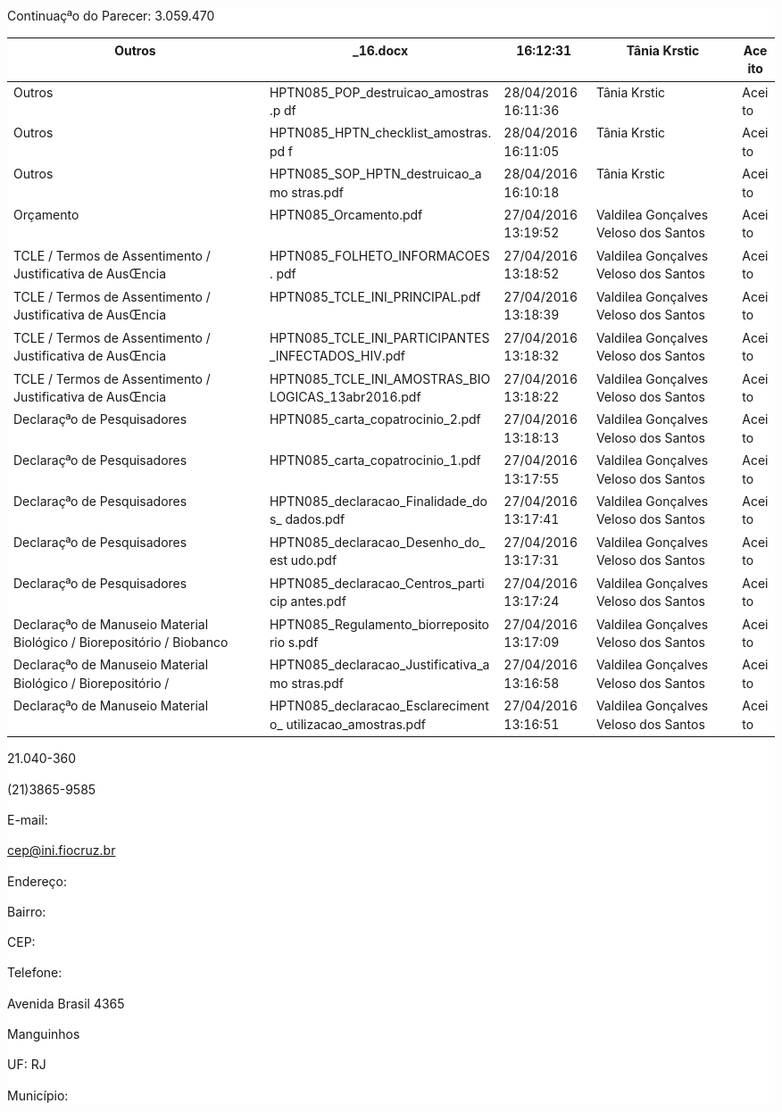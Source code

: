 

Continuaçªo do Parecer: 3.059.470

| Outros                                                                | _16.docx                                                   | 16:12:31            | Tânia Krstic                         | Aceito   |
|-----------------------------------------------------------------------|------------------------------------------------------------|---------------------|--------------------------------------|----------|
| Outros                                                                | HPTN085_POP_destruicao_amostras.p df                       | 28/04/2016 16:11:36 | Tânia Krstic                         | Aceito   |
| Outros                                                                | HPTN085_HPTN_checklist_amostras.pd f                       | 28/04/2016 16:11:05 | Tânia Krstic                         | Aceito   |
| Outros                                                                | HPTN085_SOP_HPTN_destruicao_amo stras.pdf                  | 28/04/2016 16:10:18 | Tânia Krstic                         | Aceito   |
| Orçamento                                                             | HPTN085_Orcamento.pdf                                      | 27/04/2016 13:19:52 | Valdilea Gonçalves Veloso dos Santos | Aceito   |
| TCLE / Termos de Assentimento / Justificativa de AusŒncia             | HPTN085_FOLHETO_INFORMACOES. pdf                           | 27/04/2016 13:18:52 | Valdilea Gonçalves Veloso dos Santos | Aceito   |
| TCLE / Termos de Assentimento / Justificativa de AusŒncia             | HPTN085_TCLE_INI_PRINCIPAL.pdf                             | 27/04/2016 13:18:39 | Valdilea Gonçalves Veloso dos Santos | Aceito   |
| TCLE / Termos de Assentimento / Justificativa de AusŒncia             | HPTN085_TCLE_INI_PARTICIPANTES _INFECTADOS_HIV.pdf         | 27/04/2016 13:18:32 | Valdilea Gonçalves Veloso dos Santos | Aceito   |
| TCLE / Termos de Assentimento / Justificativa de AusŒncia             | HPTN085_TCLE_INI_AMOSTRAS_BIO LOGICAS_13abr2016.pdf        | 27/04/2016 13:18:22 | Valdilea Gonçalves Veloso dos Santos | Aceito   |
| Declaraçªo de Pesquisadores                                           | HPTN085_carta_copatrocinio_2.pdf                           | 27/04/2016 13:18:13 | Valdilea Gonçalves Veloso dos Santos | Aceito   |
| Declaraçªo de Pesquisadores                                           | HPTN085_carta_copatrocinio_1.pdf                           | 27/04/2016 13:17:55 | Valdilea Gonçalves Veloso dos Santos | Aceito   |
| Declaraçªo de Pesquisadores                                           | HPTN085_declaracao_Finalidade_dos_ dados.pdf               | 27/04/2016 13:17:41 | Valdilea Gonçalves Veloso dos Santos | Aceito   |
| Declaraçªo de Pesquisadores                                           | HPTN085_declaracao_Desenho_do_est udo.pdf                  | 27/04/2016 13:17:31 | Valdilea Gonçalves Veloso dos Santos | Aceito   |
| Declaraçªo de Pesquisadores                                           | HPTN085_declaracao_Centros_particip antes.pdf              | 27/04/2016 13:17:24 | Valdilea Gonçalves Veloso dos Santos | Aceito   |
| Declaraçªo de Manuseio Material Biológico / Biorepositório / Biobanco | HPTN085_Regulamento_biorrepositorio s.pdf                  | 27/04/2016 13:17:09 | Valdilea Gonçalves Veloso dos Santos | Aceito   |
| Declaraçªo de Manuseio Material Biológico / Biorepositório /          | HPTN085_declaracao_Justificativa_amo stras.pdf             | 27/04/2016 13:16:58 | Valdilea Gonçalves Veloso dos Santos | Aceito   |
| Declaraçªo de Manuseio Material                                       | HPTN085_declaracao_Esclarecimento_ utilizacao_amostras.pdf | 27/04/2016 13:16:51 | Valdilea Gonçalves Veloso dos Santos | Aceito   |

21.040-360

(21)3865-9585

E-mail:

cep@ini.fiocruz.br

Endereço:

Bairro:

CEP:

Telefone:

Avenida Brasil 4365

Manguinhos

UF: RJ

Município:
